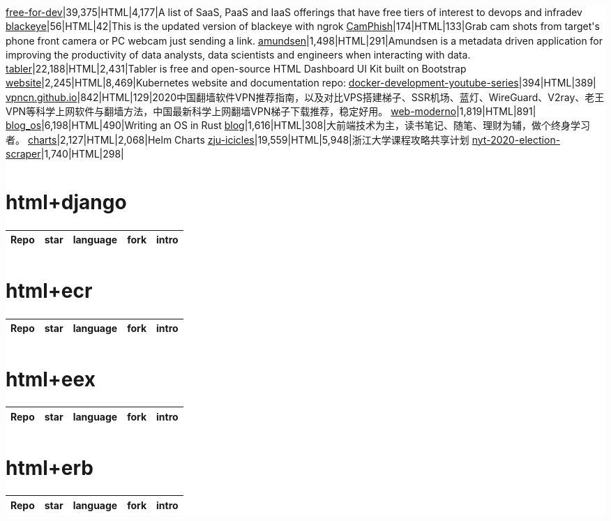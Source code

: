 [free-for-dev](https://github.com/ripienaar/free-for-dev)|39,375|HTML|4,177|A list of SaaS, PaaS and IaaS offerings that have free tiers of interest to devops and infradev
[blackeye](https://github.com/x3rz/blackeye)|56|HTML|42|This is the updated version of blackeye with ngrok
[CamPhish](https://github.com/techchipnet/CamPhish)|174|HTML|133|Grab cam shots from target's phone front camera or PC webcam just sending a link.
[amundsen](https://github.com/amundsen-io/amundsen)|1,498|HTML|291|Amundsen is a metadata driven application for improving the productivity of data analysts, data scientists and engineers when interacting with data.
[tabler](https://github.com/tabler/tabler)|22,188|HTML|2,431|Tabler is free and open-source HTML Dashboard UI Kit built on Bootstrap
[website](https://github.com/kubernetes/website)|2,245|HTML|8,469|Kubernetes website and documentation repo:
[docker-development-youtube-series](https://github.com/marcel-dempers/docker-development-youtube-series)|394|HTML|389|
[vpncn.github.io](https://github.com/vpncn/vpncn.github.io)|842|HTML|129|2020中国翻墙软件VPN推荐指南，以及对比VPS搭建梯子、SSR机场、蓝灯、WireGuard、V2ray、老王VPN等科学上网软件与翻墙方法，中国最新科学上网翻墙VPN梯子下载推荐，稳定好用。
[web-moderno](https://github.com/cod3rcursos/web-moderno)|1,819|HTML|891|
[blog_os](https://github.com/phil-opp/blog_os)|6,198|HTML|490|Writing an OS in Rust
[blog](https://github.com/biaochenxuying/blog)|1,616|HTML|308|大前端技术为主，读书笔记、随笔、理财为辅，做个终身学习者。
[charts](https://github.com/bitnami/charts)|2,127|HTML|2,068|Helm Charts
[zju-icicles](https://github.com/QSCTech/zju-icicles)|19,559|HTML|5,948|浙江大学课程攻略共享计划
[nyt-2020-election-scraper](https://github.com/alex/nyt-2020-election-scraper)|1,740|HTML|298|


# html+django

Repo|star|language|fork|intro
-|-|-|-|-



# html+ecr

Repo|star|language|fork|intro
-|-|-|-|-



# html+eex

Repo|star|language|fork|intro
-|-|-|-|-



# html+erb

Repo|star|language|fork|intro
-|-|-|-|-

